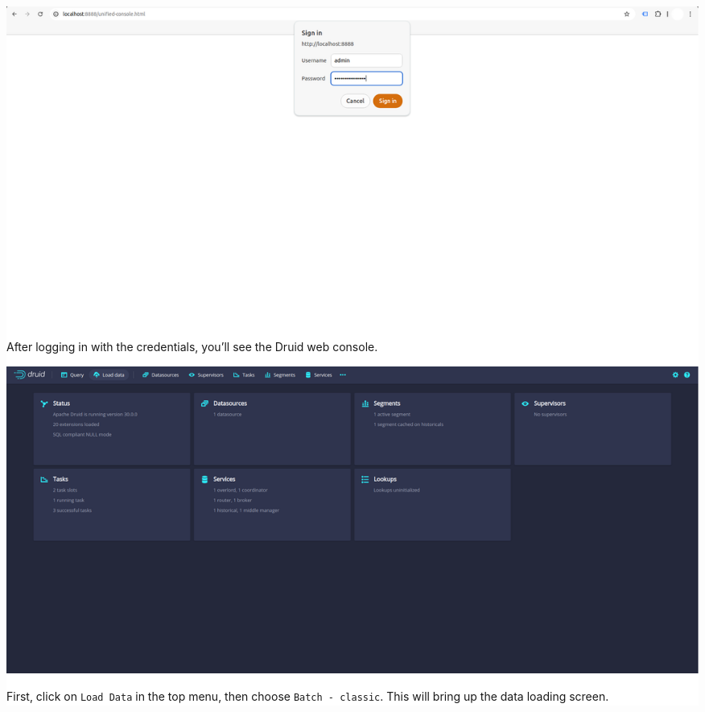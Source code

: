 ![Login](login.png)

After logging in with the credentials, you’ll see the Druid web console.

![UI Home](ui-home.png)

First, click on `Load Data` in the top menu, then choose `Batch - classic`. This will bring up the data loading screen.

